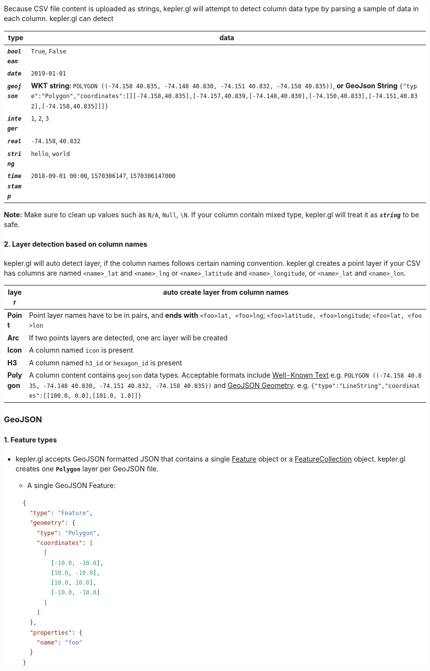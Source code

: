Because CSV file content is uploaded as strings, kepler.gl will attempt to detect column data type by parsing a sample of data in each column. kepler.gl can detect

| type | data
|---|---
|**_`boolean`_** | `True`, `False`|
|**_`date`_** | `2019-01-01`|
|**_`geojson`_** | **WKT string:** `POLYGON ((-74.158 40.835, -74.148 40.830, -74.151 40.832, -74.158 40.835))`, **or GeoJson String** `{"type":"Polygon","coordinates":[[[-74.158,40.835],[-74.157,40.839,[-74.148,40.830],[-74.150,40.833],[-74.151,40.832],[-74.158,40.835]]]}` |
|**_`integer`_** | `1`, `2`, `3`|
|**_`real`_** | `-74.158`, `40.832`|
|**_`string`_** | `hello`, `world` |
|**_`timestamp`_** | `2018-09-01 00:00`, `1570306147`, `1570306147000`|

**Note:** Make sure to clean up values such as `N/A`, `Null`, `\N`. If your column contain mixed type, kepler.gl will treat it as **_`string`_** to be safe.

#### 2. Layer detection based on column names

kepler.gl will auto detect layer, if the column names follows certain naming convention. kepler.gl creates a point layer if  your CSV has columns are named `<name>_lat` and `<name>_lng` or `<name>_latitude` and `<name>_longitude`, or `<name>_lat` and `<name>_lon`.

| layer | auto create layer from column names
|---|---
|**Point** | Point layer names have to be in pairs, and **ends with** `<foo>lat, <foo>lng`; `<foo>latitude, <foo>longitude`; `<foo>lat, <foo>lon`|
|**Arc**| If two points layers are detected, one arc layer will be created |
|**Icon**| A column named `icon` is present|
|**H3**| A column named `h3_id` or `hexagon_id` is present |
|**Polygon**| A column content contains `geojson` data types. Acceptable formats include [Well-Known Text](http://www.postgis.net/docs/ST_AsText.html) e.g. `POLYGON ((-74.158 40.835, -74.148 40.830, -74.151 40.832, -74.158 40.835))` and [GeoJSON Geometry](https://tools.ietf.org/html/rfc7946#appendix-A). e.g. `{"type":"LineString","coordinates":[[100.0, 0.0],[101.0, 1.0]]}`


### GeoJSON

#### 1. Feature types

- kepler.gl accepts GeoJSON formatted JSON that contains a single [Feature](https://tools.ietf.org/html/rfc7946#section-3.2) object or a [FeatureCollection](https://tools.ietf.org/html/rfc7946#section-3.3) object. kepler.gl creates one **`Polygon`** layer per GeoJSON file.

  - A single GeoJSON Feature:

  ```json
    {
      "type": "Feature",
      "geometry": {
        "type": "Polygon",
        "coordinates": [
          [
            [-10.0, -10.0],
            [10.0, -10.0],
            [10.0, 10.0],
            [-10.0, -10.0]
          ]
        ]
      },
      "properties": {
        "name": "foo"
      }
    }
  ```

[kepler.gl-data-github]: https://github.com/uber-web/kepler.gl-data